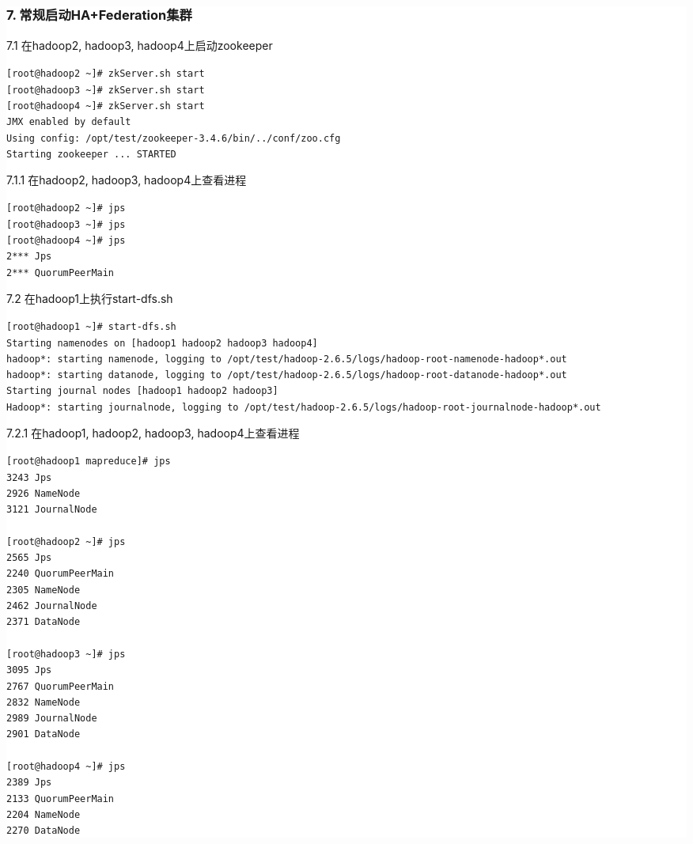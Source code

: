 ### 7. 常规启动HA+Federation集群

7.1 在hadoop2, hadoop3, hadoop4上启动zookeeper

```shell
[root@hadoop2 ~]# zkServer.sh start
[root@hadoop3 ~]# zkServer.sh start
[root@hadoop4 ~]# zkServer.sh start
JMX enabled by default
Using config: /opt/test/zookeeper-3.4.6/bin/../conf/zoo.cfg
Starting zookeeper ... STARTED
```

7.1.1 在hadoop2, hadoop3, hadoop4上查看进程

```shell
[root@hadoop2 ~]# jps
[root@hadoop3 ~]# jps
[root@hadoop4 ~]# jps
2*** Jps
2*** QuorumPeerMain
```

7.2 在hadoop1上执行start-dfs.sh

```shell
[root@hadoop1 ~]# start-dfs.sh
Starting namenodes on [hadoop1 hadoop2 hadoop3 hadoop4]
hadoop*: starting namenode, logging to /opt/test/hadoop-2.6.5/logs/hadoop-root-namenode-hadoop*.out
hadoop*: starting datanode, logging to /opt/test/hadoop-2.6.5/logs/hadoop-root-datanode-hadoop*.out
Starting journal nodes [hadoop1 hadoop2 hadoop3]
Hadoop*: starting journalnode, logging to /opt/test/hadoop-2.6.5/logs/hadoop-root-journalnode-hadoop*.out
```

7.2.1 在hadoop1, hadoop2, hadoop3, hadoop4上查看进程

```shell
[root@hadoop1 mapreduce]# jps
3243 Jps
2926 NameNode
3121 JournalNode

[root@hadoop2 ~]# jps
2565 Jps
2240 QuorumPeerMain
2305 NameNode
2462 JournalNode
2371 DataNode

[root@hadoop3 ~]# jps
3095 Jps
2767 QuorumPeerMain
2832 NameNode
2989 JournalNode
2901 DataNode

[root@hadoop4 ~]# jps
2389 Jps
2133 QuorumPeerMain
2204 NameNode
2270 DataNode

```
